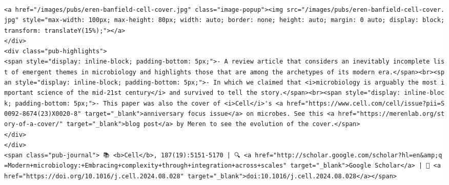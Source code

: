     <a href="/images/pubs/eren-banfield-cell-cover.jpg" class="image-popup"><img src="/images/pubs/eren-banfield-cell-cover.jpg" style="max-width: 100px; max-height: 80px; width: auto; border: none; height: auto; margin: 0 auto; display: block; transform: translateY(15%);"></a>
    </div>
    <div class="pub-highlights">
    <span style="display: inline-block; padding-bottom: 5px;">- A review article that considers an inevitably incomplete list of emergent themes in microbiology and highlights those that are among the archetypes of its modern era.</span><br><span style="display: inline-block; padding-bottom: 5px;">- In which we claimed that <i>microbiology is arguably the most important science of the mid-21st century</i> and survived to tell the story.</span><br><span style="display: inline-block; padding-bottom: 5px;">- This paper was also the cover of <i>Cell</i>'s <a href="https://www.cell.com/cell/issue?pii=S0092-8674(23)X0020-8" target="_blank">anniversary focus issue</a> on microbes. See this <a href="https://merenlab.org/story-of-a-cover/" target="_blank">blog post</a> by Meren to see the evolution of the cover.</span>
    </div>
    </div>
    <span class="pub-journal"> 📚 <b>Cell</b>, 187(19):5151-5170 | 🔍 <a href="http://scholar.google.com/scholar?hl=en&amp;q=Modern+microbiology:+Embracing+complexity+through+integration+across+scales" target="_blank">Google Scholar</a> | 🔗 <a href="https://doi.org/10.1016/j.cell.2024.08.028" target="_blank">doi:10.1016/j.cell.2024.08.028</a></span>
</div>

